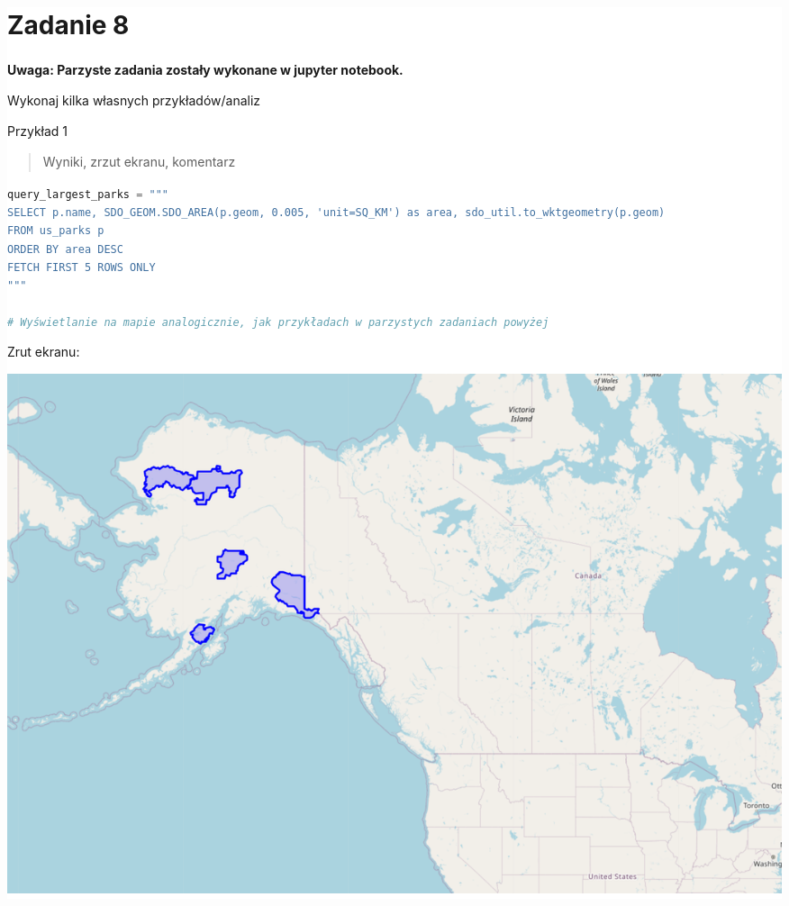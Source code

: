 # Zadanie 8

**Uwaga: Parzyste zadania zostały wykonane w jupyter notebook.**


Wykonaj kilka własnych przykładów/analiz



Przykład 1

>Wyniki, zrzut ekranu, komentarz

```python
query_largest_parks = """
SELECT p.name, SDO_GEOM.SDO_AREA(p.geom, 0.005, 'unit=SQ_KM') as area, sdo_util.to_wktgeometry(p.geom)
FROM us_parks p
ORDER BY area DESC
FETCH FIRST 5 ROWS ONLY
"""

# Wyświetlanie na mapie analogicznie, jak przykładach w parzystych zadaniach powyżej
```

Zrut ekranu:

![alt text](image-14.png)
